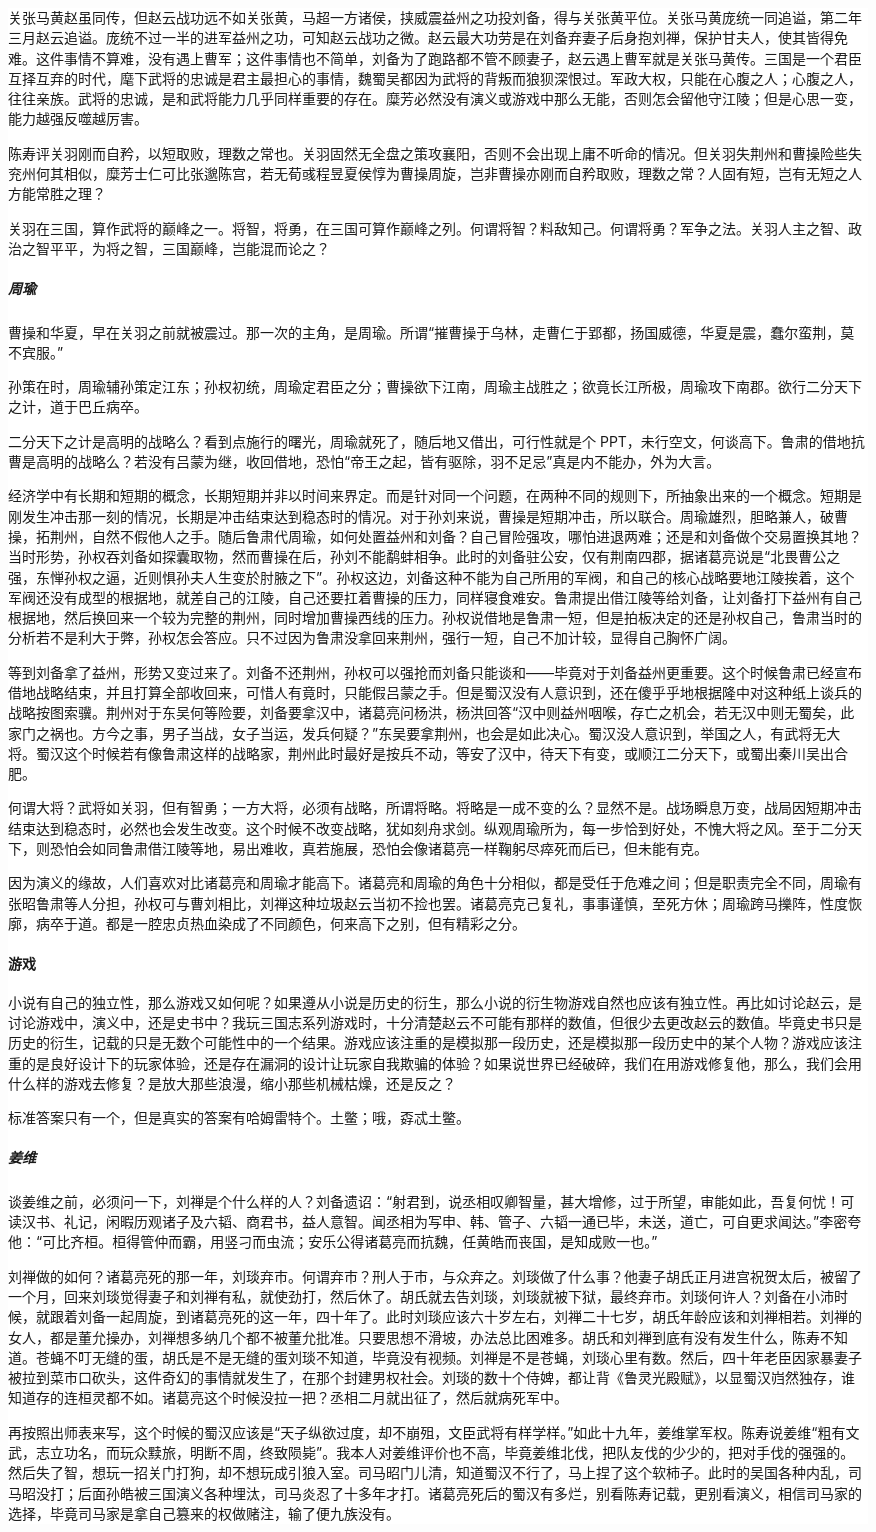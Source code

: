 关张马黄赵虽同传，但赵云战功远不如关张黄，马超一方诸侯，挟威震益州之功投刘备，得与关张黄平位。关张马黄庞统一同追谥，第二年三月赵云追谥。庞统不过一半的进军益州之功，可知赵云战功之微。赵云最大功劳是在刘备弃妻子后身抱刘禅，保护甘夫人，使其皆得免难。这件事情不算难，没有遇上曹军；这件事情也不简单，刘备为了跑路都不管不顾妻子，赵云遇上曹军就是关张马黄传。三国是一个君臣互择互弃的时代，麾下武将的忠诚是君主最担心的事情，魏蜀吴都因为武将的背叛而狼狈深恨过。军政大权，只能在心腹之人；心腹之人，往往亲族。武将的忠诚，是和武将能力几乎同样重要的存在。糜芳必然没有演义或游戏中那么无能，否则怎会留他守江陵；但是心思一变，能力越强反噬越厉害。

陈寿评关羽刚而自矜，以短取败，理数之常也。关羽固然无全盘之策攻襄阳，否则不会出现上庸不听命的情况。但关羽失荆州和曹操险些失兖州何其相似，糜芳士仁可比张邈陈宫，若无荀彧程昱夏侯惇为曹操周旋，岂非曹操亦刚而自矜取败，理数之常？人固有短，岂有无短之人方能常胜之理？

关羽在三国，算作武将的巅峰之一。将智，将勇，在三国可算作巅峰之列。何谓将智？料敌知己。何谓将勇？军争之法。关羽人主之智、政治之智平平，为将之智，三国巅峰，岂能混而论之？

##### 周瑜

曹操和华夏，早在关羽之前就被震过。那一次的主角，是周瑜。所谓“摧曹操于乌林，走曹仁于郢都，扬国威德，华夏是震，蠢尔蛮荆，莫不宾服。”

孙策在时，周瑜辅孙策定江东；孙权初统，周瑜定君臣之分；曹操欲下江南，周瑜主战胜之；欲竟长江所极，周瑜攻下南郡。欲行二分天下之计，道于巴丘病卒。

二分天下之计是高明的战略么？看到点施行的曙光，周瑜就死了，随后地又借出，可行性就是个 PPT，未行空文，何谈高下。鲁肃的借地抗曹是高明的战略么？若没有吕蒙为继，收回借地，恐怕“帝王之起，皆有驱除，羽不足忌”真是内不能办，外为大言。

经济学中有长期和短期的概念，长期短期并非以时间来界定。而是针对同一个问题，在两种不同的规则下，所抽象出来的一个概念。短期是刚发生冲击那一刻的情况，长期是冲击结束达到稳态时的情况。对于孙刘来说，曹操是短期冲击，所以联合。周瑜雄烈，胆略兼人，破曹操，拓荆州，自然不假他人之手。随后鲁肃代周瑜，如何处置益州和刘备？自己冒险强攻，哪怕进退两难；还是和刘备做个交易置换其地？当时形势，孙权吞刘备如探囊取物，然而曹操在后，孙刘不能鹬蚌相争。此时的刘备驻公安，仅有荆南四郡，据诸葛亮说是“北畏曹公之强，东惮孙权之逼，近则惧孙夫人生变於肘腋之下”。孙权这边，刘备这种不能为自己所用的军阀，和自己的核心战略要地江陵挨着，这个军阀还没有成型的根据地，就差自己的江陵，自己还要扛着曹操的压力，同样寝食难安。鲁肃提出借江陵等给刘备，让刘备打下益州有自己根据地，然后换回来一个较为完整的荆州，同时增加曹操西线的压力。孙权说借地是鲁肃一短，但是拍板决定的还是孙权自己，鲁肃当时的分析若不是利大于弊，孙权怎会答应。只不过因为鲁肃没拿回来荆州，强行一短，自己不加计较，显得自己胸怀广阔。

等到刘备拿了益州，形势又变过来了。刘备不还荆州，孙权可以强抢而刘备只能谈和——毕竟对于刘备益州更重要。这个时候鲁肃已经宣布借地战略结束，并且打算全部收回来，可惜人有竟时，只能假吕蒙之手。但是蜀汉没有人意识到，还在傻乎乎地根据隆中对这种纸上谈兵的战略按图索骥。荆州对于东吴何等险要，刘备要拿汉中，诸葛亮问杨洪，杨洪回答“汉中则益州咽喉，存亡之机会，若无汉中则无蜀矣，此家门之祸也。方今之事，男子当战，女子当运，发兵何疑？”东吴要拿荆州，也会是如此决心。蜀汉没人意识到，举国之人，有武将无大将。蜀汉这个时候若有像鲁肃这样的战略家，荆州此时最好是按兵不动，等安了汉中，待天下有变，或顺江二分天下，或蜀出秦川吴出合肥。

何谓大将？武将如关羽，但有智勇；一方大将，必须有战略，所谓将略。将略是一成不变的么？显然不是。战场瞬息万变，战局因短期冲击结束达到稳态时，必然也会发生改变。这个时候不改变战略，犹如刻舟求剑。纵观周瑜所为，每一步恰到好处，不愧大将之风。至于二分天下，则恐怕会如同鲁肃借江陵等地，易出难收，真若施展，恐怕会像诸葛亮一样鞠躬尽瘁死而后已，但未能有克。

因为演义的缘故，人们喜欢对比诸葛亮和周瑜才能高下。诸葛亮和周瑜的角色十分相似，都是受任于危难之间；但是职责完全不同，周瑜有张昭鲁肃等人分担，孙权可与曹刘相比，刘禅这种垃圾赵云当初不捡也罢。诸葛亮克己复礼，事事谨慎，至死方休；周瑜跨马擽阵，性度恢廓，病卒于道。都是一腔忠贞热血染成了不同颜色，何来高下之别，但有精彩之分。

#### 游戏

小说有自己的独立性，那么游戏又如何呢？如果遵从小说是历史的衍生，那么小说的衍生物游戏自然也应该有独立性。再比如讨论赵云，是讨论游戏中，演义中，还是史书中？我玩三国志系列游戏时，十分清楚赵云不可能有那样的数值，但很少去更改赵云的数值。毕竟史书只是历史的衍生，记载的只是无数个可能性中的一个结果。游戏应该注重的是模拟那一段历史，还是模拟那一段历史中的某个人物？游戏应该注重的是良好设计下的玩家体验，还是存在漏洞的设计让玩家自我欺骗的体验？如果说世界已经破碎，我们在用游戏修复他，那么，我们会用什么样的游戏去修复？是放大那些浪漫，缩小那些机械枯燥，还是反之？

标准答案只有一个，但是真实的答案有哈姆雷特个。土鳖；哦，孬忒土鳖。

##### 姜维

谈姜维之前，必须问一下，刘禅是个什么样的人？刘备遗诏：“射君到，说丞相叹卿智量，甚大增修，过于所望，审能如此，吾复何忧！可读汉书、礼记，闲暇历观诸子及六韬、商君书，益人意智。闻丞相为写申、韩、管子、六韬一通已毕，未送，道亡，可自更求闻达。”李密夸他：“可比齐桓。桓得管仲而霸，用竖刁而虫流；安乐公得诸葛亮而抗魏，任黄皓而丧国，是知成败一也。”

刘禅做的如何？诸葛亮死的那一年，刘琰弃市。何谓弃市？刑人于市，与众弃之。刘琰做了什么事？他妻子胡氏正月进宫祝贺太后，被留了一个月，回来刘琰觉得妻子和刘禅有私，就使劲打，然后休了。胡氏就去告刘琰，刘琰就被下狱，最终弃市。刘琰何许人？刘备在小沛时候，就跟着刘备一起周旋，到诸葛亮死的这一年，四十年了。此时刘琰应该六十岁左右，刘禅二十七岁，胡氏年龄应该和刘禅相若。刘禅的女人，都是董允操办，刘禅想多纳几个都不被董允批准。只要思想不滑坡，办法总比困难多。胡氏和刘禅到底有没有发生什么，陈寿不知道。苍蝇不叮无缝的蛋，胡氏是不是无缝的蛋刘琰不知道，毕竟没有视频。刘禅是不是苍蝇，刘琰心里有数。然后，四十年老臣因家暴妻子被拉到菜市口砍头，这件奇幻的事情就发生了，在那个封建男权社会。刘琰的数十个侍婢，都让背《鲁灵光殿赋》，以显蜀汉岿然独存，谁知道存的连桓灵都不如。诸葛亮这个时候没拉一把？丞相二月就出征了，然后就病死军中。

再按照出师表来写，这个时候的蜀汉应该是“天子纵欲过度，却不崩殂，文臣武将有样学样。”如此十九年，姜维掌军权。陈寿说姜维“粗有文武，志立功名，而玩众黩旅，明断不周，终致陨毙”。我本人对姜维评价也不高，毕竟姜维北伐，把队友伐的少少的，把对手伐的强强的。然后失了智，想玩一招关门打狗，却不想玩成引狼入室。司马昭门儿清，知道蜀汉不行了，马上捏了这个软柿子。此时的吴国各种内乱，司马昭没打；后面孙皓被三国演义各种埋汰，司马炎忍了十多年才打。诸葛亮死后的蜀汉有多烂，别看陈寿记载，更别看演义，相信司马家的选择，毕竟司马家是拿自己篡来的权做赌注，输了便九族没有。
